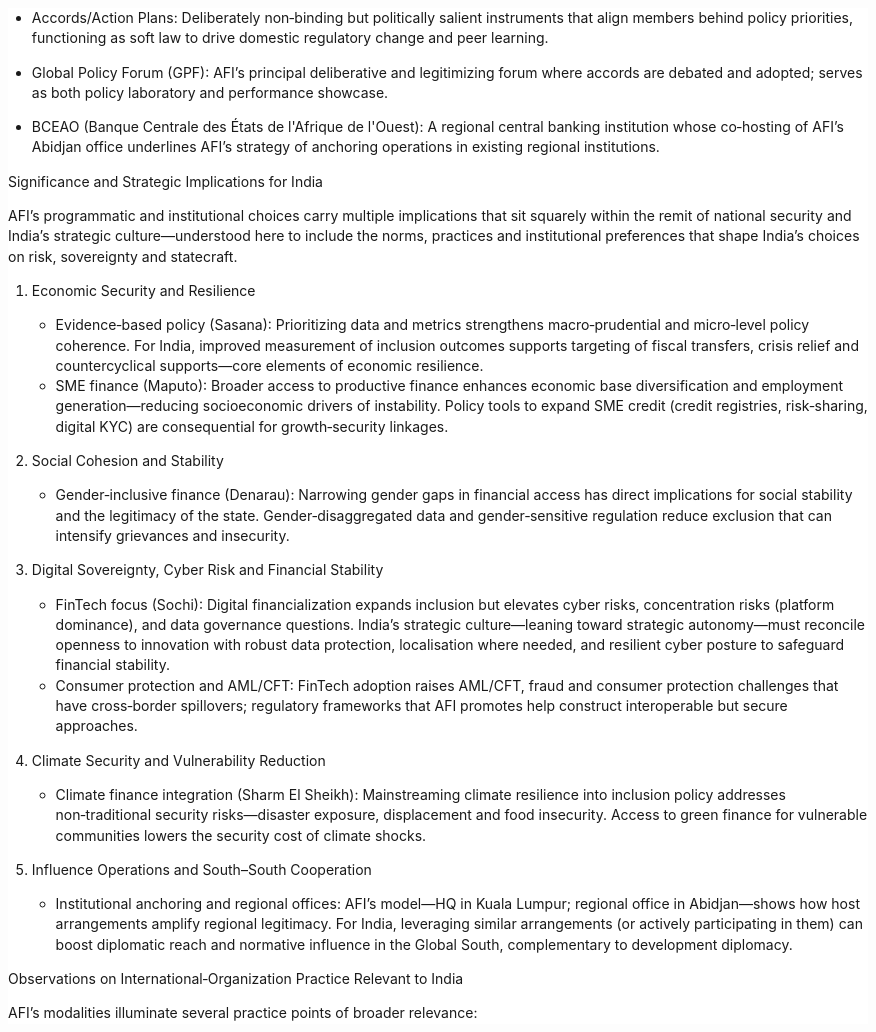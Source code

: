- Accords/Action Plans: Deliberately non‑binding but politically salient instruments that align members behind policy priorities, functioning as soft law to drive domestic regulatory change and peer learning.

- Global Policy Forum (GPF): AFI’s principal deliberative and legitimizing forum where accords are debated and adopted; serves as both policy laboratory and performance showcase.

- BCEAO (Banque Centrale des États de l'Afrique de l'Ouest): A regional central banking institution whose co‑hosting of AFI’s Abidjan office underlines AFI’s strategy of anchoring operations in existing regional institutions.

Significance and Strategic Implications for India

AFI’s programmatic and institutional choices carry multiple implications that sit squarely within the remit of national security and India’s strategic culture—understood here to include the norms, practices and institutional preferences that shape India’s choices on risk, sovereignty and statecraft.

1. Economic Security and Resilience
   - Evidence‑based policy (Sasana): Prioritizing data and metrics strengthens macro‑prudential and micro‑level policy coherence. For India, improved measurement of inclusion outcomes supports targeting of fiscal transfers, crisis relief and countercyclical supports—core elements of economic resilience.
   - SME finance (Maputo): Broader access to productive finance enhances economic base diversification and employment generation—reducing socioeconomic drivers of instability. Policy tools to expand SME credit (credit registries, risk‑sharing, digital KYC) are consequential for growth‑security linkages.

2. Social Cohesion and Stability
   - Gender‑inclusive finance (Denarau): Narrowing gender gaps in financial access has direct implications for social stability and the legitimacy of the state. Gender‑disaggregated data and gender‑sensitive regulation reduce exclusion that can intensify grievances and insecurity.

3. Digital Sovereignty, Cyber Risk and Financial Stability
   - FinTech focus (Sochi): Digital financialization expands inclusion but elevates cyber risks, concentration risks (platform dominance), and data governance questions. India’s strategic culture—leaning toward strategic autonomy—must reconcile openness to innovation with robust data protection, localisation where needed, and resilient cyber posture to safeguard financial stability.
   - Consumer protection and AML/CFT: FinTech adoption raises AML/CFT, fraud and consumer protection challenges that have cross‑border spillovers; regulatory frameworks that AFI promotes help construct interoperable but secure approaches.

4. Climate Security and Vulnerability Reduction
   - Climate finance integration (Sharm El Sheikh): Mainstreaming climate resilience into inclusion policy addresses non‑traditional security risks—disaster exposure, displacement and food insecurity. Access to green finance for vulnerable communities lowers the security cost of climate shocks.

5. Influence Operations and South–South Cooperation
   - Institutional anchoring and regional offices: AFI’s model—HQ in Kuala Lumpur; regional office in Abidjan—shows how host arrangements amplify regional legitimacy. For India, leveraging similar arrangements (or actively participating in them) can boost diplomatic reach and normative influence in the Global South, complementary to development diplomacy.

Observations on International‑Organization Practice Relevant to India

AFI’s modalities illuminate several practice points of broader relevance:
